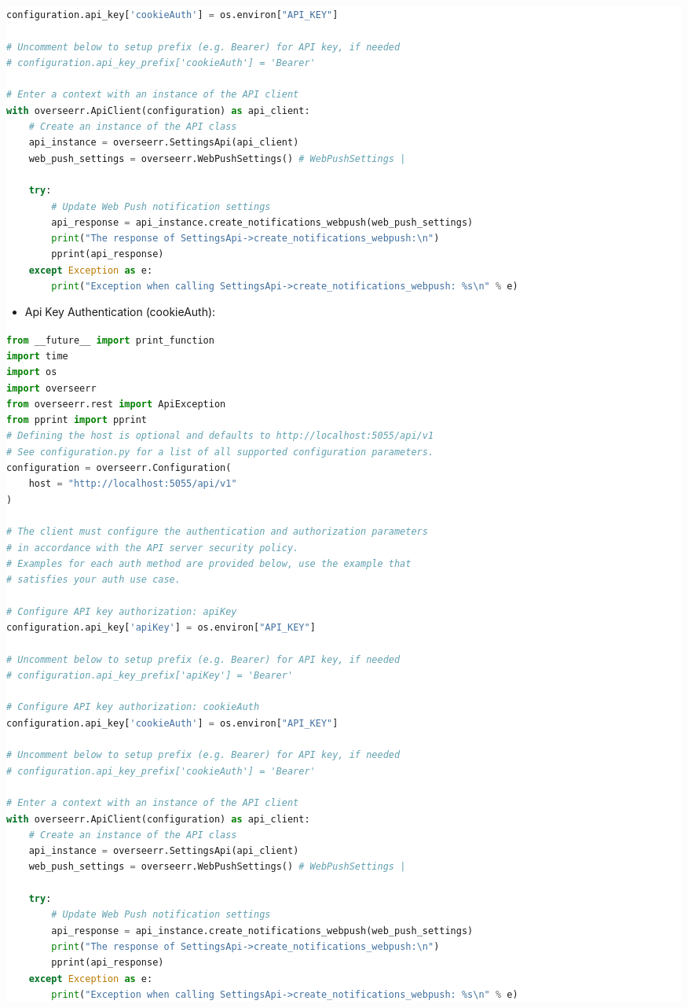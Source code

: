 ```python
configuration.api_key['cookieAuth'] = os.environ["API_KEY"]

# Uncomment below to setup prefix (e.g. Bearer) for API key, if needed
# configuration.api_key_prefix['cookieAuth'] = 'Bearer'

# Enter a context with an instance of the API client
with overseerr.ApiClient(configuration) as api_client:
    # Create an instance of the API class
    api_instance = overseerr.SettingsApi(api_client)
    web_push_settings = overseerr.WebPushSettings() # WebPushSettings | 

    try:
        # Update Web Push notification settings
        api_response = api_instance.create_notifications_webpush(web_push_settings)
        print("The response of SettingsApi->create_notifications_webpush:\n")
        pprint(api_response)
    except Exception as e:
        print("Exception when calling SettingsApi->create_notifications_webpush: %s\n" % e)
```

* Api Key Authentication (cookieAuth):
```python
from __future__ import print_function
import time
import os
import overseerr
from overseerr.rest import ApiException
from pprint import pprint
# Defining the host is optional and defaults to http://localhost:5055/api/v1
# See configuration.py for a list of all supported configuration parameters.
configuration = overseerr.Configuration(
    host = "http://localhost:5055/api/v1"
)

# The client must configure the authentication and authorization parameters
# in accordance with the API server security policy.
# Examples for each auth method are provided below, use the example that
# satisfies your auth use case.

# Configure API key authorization: apiKey
configuration.api_key['apiKey'] = os.environ["API_KEY"]

# Uncomment below to setup prefix (e.g. Bearer) for API key, if needed
# configuration.api_key_prefix['apiKey'] = 'Bearer'

# Configure API key authorization: cookieAuth
configuration.api_key['cookieAuth'] = os.environ["API_KEY"]

# Uncomment below to setup prefix (e.g. Bearer) for API key, if needed
# configuration.api_key_prefix['cookieAuth'] = 'Bearer'

# Enter a context with an instance of the API client
with overseerr.ApiClient(configuration) as api_client:
    # Create an instance of the API class
    api_instance = overseerr.SettingsApi(api_client)
    web_push_settings = overseerr.WebPushSettings() # WebPushSettings | 

    try:
        # Update Web Push notification settings
        api_response = api_instance.create_notifications_webpush(web_push_settings)
        print("The response of SettingsApi->create_notifications_webpush:\n")
        pprint(api_response)
    except Exception as e:
        print("Exception when calling SettingsApi->create_notifications_webpush: %s\n" % e)
```